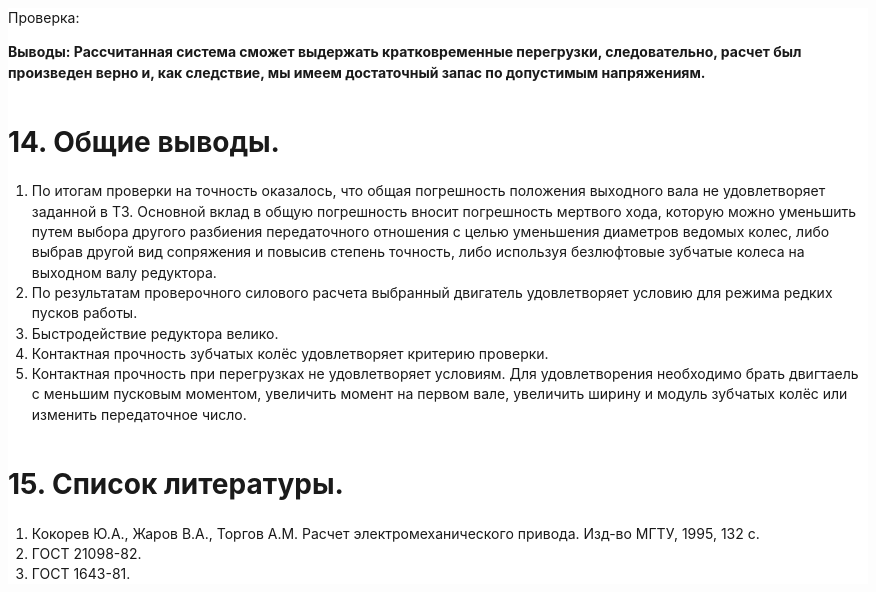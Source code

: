 Проверка:
$$
$$
$$
$$

**Выводы:
Рассчитанная система сможет выдержать кратковременные
перегрузки, следовательно, расчет был произведен верно и, как
следствие, мы имеем достаточный запас по допустимым напряжениям.**

# 14. Общие выводы.

1. По итогам проверки на точность оказалось, что общая погрешность положения выходного вала не удовлетворяет заданной в ТЗ. Основной вклад в общую погрешность вносит погрешность мертвого хода, которую можно уменьшить путем выбора другого разбиения передаточного отношения с целью уменьшения диаметров ведомых колес, либо выбрав другой вид сопряжения и повысив степень точность, либо используя безлюфтовые зубчатые колеса на выходном валу редуктора.
2. По результатам проверочного силового расчета выбранный двигатель удовлетворяет условию для режима редких пусков работы.
3. Быстродействие редуктора велико.
4. Контактная прочность зубчатых колёс удовлетворяет критерию проверки.
5. Контактная прочность при перегрузках не удовлетворяет условиям. Для удовлетворения необходимо брать двигтаель с меньшим пусковым моментом, увеличить момент на первом вале, увеличить ширину и модуль зубчатых колёс или изменить передаточное число.

# 15. Список литературы.

1. Кокорев Ю.А., Жаров В.А., Торгов А.М. Расчет электромеханического привода. Изд-во МГТУ, 1995, 132 с.
2. ГОСТ 21098-82.
3. ГОСТ 1643-81.

$$
$$
$$
$$

